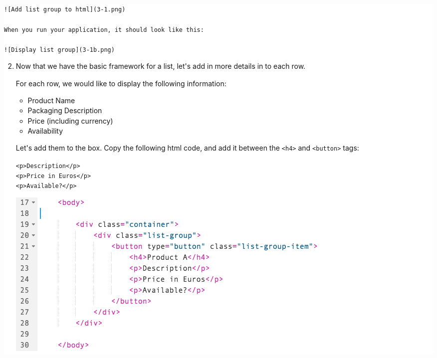     ![Add list group to html](3-1.png)

    When you run your application, it should look like this:

    ![Display list group](3-1b.png)

2.  Now that we have the basic framework for a list, let's add in more details in to each row.

    For each row, we would like to display the following information:

    * Product Name
    * Packaging Description
    * Price (including currency)
    * Availability

    Let's add them to the box.  Copy the following html code, and add it between the `<h4>` and `<button>` tags:

    ```http
    <p>Description</p>
    <p>Price in Euros</p>
    <p>Available?</p>
	```

    ![Add fields to the list](3-2.png)
